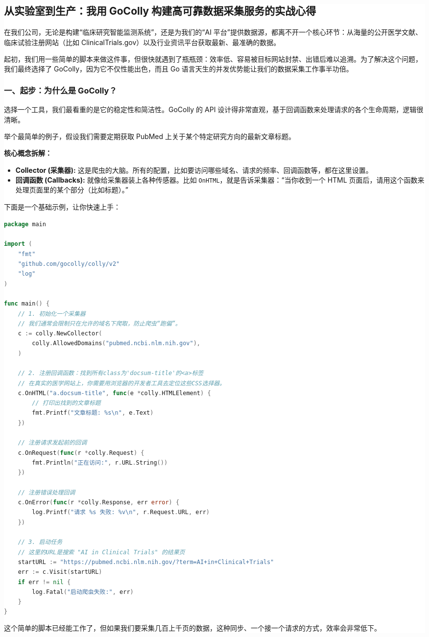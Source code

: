 ## 从实验室到生产：我用 GoColly 构建高可靠数据采集服务的实战心得

在我们公司，无论是构建“临床研究智能监测系统”，还是为我们的“AI 平台”提供数据源，都离不开一个核心环节：从海量的公开医学文献、临床试验注册网站（比如 ClinicalTrials.gov）以及行业资讯平台获取最新、最准确的数据。

起初，我们用一些简单的脚本来做这件事，但很快就遇到了瓶瓶颈：效率低、容易被目标网站封禁、出错后难以追溯。为了解决这个问题，我们最终选择了 GoColly，因为它不仅性能出色，而且 Go 语言天生的并发优势能让我们的数据采集工作事半功倍。

### 一、起步：为什么是 GoColly？

选择一个工具，我们最看重的是它的稳定性和简洁性。GoColly 的 API 设计得非常直观，基于回调函数来处理请求的各个生命周期，逻辑很清晰。

举个最简单的例子，假设我们需要定期获取 PubMed 上关于某个特定研究方向的最新文章标题。

**核心概念拆解：**

*   **Collector (采集器):** 这是爬虫的大脑。所有的配置，比如要访问哪些域名、请求的频率、回调函数等，都在这里设置。
*   **回调函数 (Callbacks):** 就像给采集器装上各种传感器。比如 `OnHTML`，就是告诉采集器：“当你收到一个 HTML 页面后，请用这个函数来处理页面里的某个部分（比如标题）。”

下面是一个基础示例，让你快速上手：

```go
package main

import (
	"fmt"
	"github.com/gocolly/colly/v2"
	"log"
)

func main() {
	// 1. 初始化一个采集器
	// 我们通常会限制只在允许的域名下爬取，防止爬虫“跑偏”。
	c := colly.NewCollector(
		colly.AllowedDomains("pubmed.ncbi.nlm.nih.gov"),
	)

	// 2. 注册回调函数：找到所有class为'docsum-title'的<a>标签
	// 在真实的医学网站上，你需要用浏览器的开发者工具去定位这些CSS选择器。
	c.OnHTML("a.docsum-title", func(e *colly.HTMLElement) {
		// 打印出找到的文章标题
		fmt.Printf("文章标题: %s\n", e.Text)
	})
    
    // 注册请求发起前的回调
	c.OnRequest(func(r *colly.Request) {
		fmt.Println("正在访问:", r.URL.String())
	})
    
    // 注册错误处理回调
	c.OnError(func(r *colly.Response, err error) {
		log.Printf("请求 %s 失败: %v\n", r.Request.URL, err)
	})

	// 3. 启动任务
	// 这里的URL是搜索 "AI in Clinical Trials" 的结果页
	startURL := "https://pubmed.ncbi.nlm.nih.gov/?term=AI+in+Clinical+Trials"
	err := c.Visit(startURL)
	if err != nil {
		log.Fatal("启动爬虫失败:", err)
	}
}
```
这个简单的脚本已经能工作了，但如果我们要采集几百上千页的数据，这种同步、一个接一个请求的方式，效率会非常低下。
